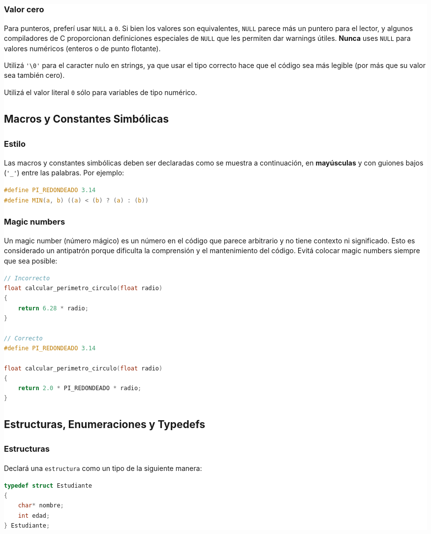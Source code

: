 ### Valor cero

Para punteros, preferí usar `NULL` a `0`. Si bien los valores son equivalentes, `NULL` parece más un puntero para el lector, y algunos compiladores de C proporcionan definiciones especiales de `NULL` que les permiten dar warnings útiles. **Nunca** uses `NULL` para valores numéricos (enteros o de punto flotante).

Utilizá `'\0'` para el caracter nulo en strings, ya que usar el tipo correcto hace que el código sea más legible (por más que su valor sea también cero).

Utilizá el valor literal `0` sólo para variables de tipo numérico.

## Macros y Constantes Simbólicas

### Estilo

Las macros y constantes simbólicas deben ser declaradas como se muestra a continuación, en **mayúsculas** y con guiones bajos (`'_'`) entre las palabras. Por ejemplo:

```c
#define PI_REDONDEADO 3.14
#define MIN(a, b) ((a) < (b) ? (a) : (b))
```

### Magic numbers

Un magic number (número mágico) es un número en el código que parece arbitrario y no tiene contexto ni significado. Esto es considerado un antipatrón porque dificulta la comprensión y el mantenimiento del código. Evitá colocar magic numbers siempre que sea posible:

```c
// Incorrecto
float calcular_perimetro_circulo(float radio)
{
    return 6.28 * radio;
}

// Correcto
#define PI_REDONDEADO 3.14

float calcular_perimetro_circulo(float radio)
{
    return 2.0 * PI_REDONDEADO * radio;
}
```

## Estructuras, Enumeraciones y Typedefs

### Estructuras

Declará una `estructura` como un tipo de la siguiente manera:

```c
typedef struct Estudiante
{
    char* nombre;
    int edad;
} Estudiante;
```
